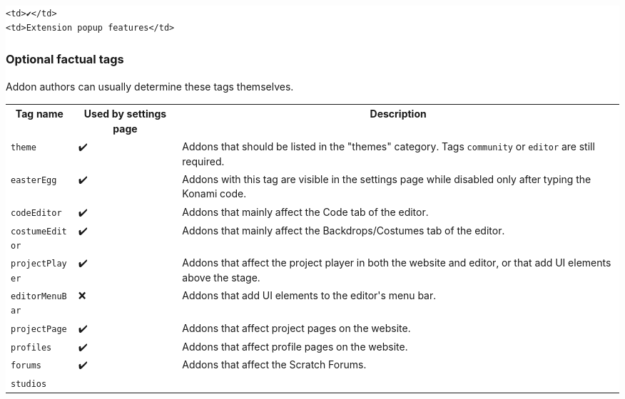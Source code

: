     <td>✔️</td>
    <td>Extension popup features</td>
  </tr>
</table>

### Optional factual tags
Addon authors can usually determine these tags themselves.

<table>
  <tr>
    <th>Tag name</th>
    <th>Used by settings page</th>
    <th>Description</th>
  </tr>
  <tr>
    <td><code>theme</code></td>
    <td>✔️</td>
    <td>Addons that should be listed in the "themes" category. Tags <code>community</code> or <code>editor</code> are still required.</td>
  </tr>
  <tr>
    <td><code>easterEgg</code></td>
    <td>✔️</td>
    <td>Addons with this tag are visible in the settings page while disabled only after typing the Konami code.</td>
  </tr>
  <tr>
    <td><code>codeEditor</code></td>
    <td>✔️</td>
    <td>Addons that mainly affect the Code tab of the editor.</td>
  </tr>
  <tr>
    <td><code>costumeEditor</code></td>
    <td>✔️</td>
    <td>Addons that mainly affect the Backdrops/Costumes tab of the editor.</td>
  </tr>
  <tr>
    <td><code>projectPlayer</code></td>
    <td>✔️</td>
    <td>Addons that affect the project player in both the website and editor, or that add UI elements above the stage.</td>
  </tr>
  <tr>
    <td><code>editorMenuBar</code></td>
    <td>❌</td>
    <td>Addons that add UI elements to the editor's menu bar.</td>
  </tr>
  <tr>
    <td><code>projectPage</code></td>
    <td>✔️</td>
    <td>Addons that affect project pages on the website.</td>
  </tr>
  <tr>
    <td><code>profiles</code></td>
    <td>✔️</td>
    <td>Addons that affect profile pages on the website.</td>
  </tr>
  <tr>
    <td><code>forums</code></td>
    <td>✔️</td>
    <td>Addons that affect the Scratch Forums.</td>
  </tr>
  <tr>
    <td><code>studios</code></td>